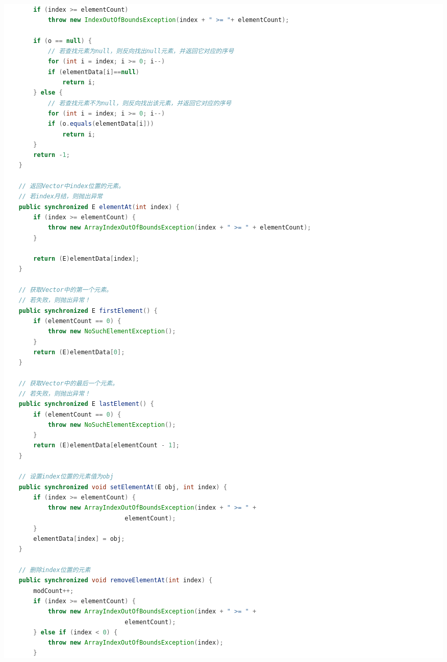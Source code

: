 ```java
        if (index >= elementCount)
            throw new IndexOutOfBoundsException(index + " >= "+ elementCount);

        if (o == null) {
            // 若查找元素为null，则反向找出null元素，并返回它对应的序号
            for (int i = index; i >= 0; i--)
            if (elementData[i]==null)
                return i;
        } else {
            // 若查找元素不为null，则反向找出该元素，并返回它对应的序号
            for (int i = index; i >= 0; i--)
            if (o.equals(elementData[i]))
                return i;
        }
        return -1;
    }

    // 返回Vector中index位置的元素。
    // 若index月结，则抛出异常
    public synchronized E elementAt(int index) {
        if (index >= elementCount) {
            throw new ArrayIndexOutOfBoundsException(index + " >= " + elementCount);
        }

        return (E)elementData[index];
    }

    // 获取Vector中的第一个元素。
    // 若失败，则抛出异常！
    public synchronized E firstElement() {
        if (elementCount == 0) {
            throw new NoSuchElementException();
        }
        return (E)elementData[0];
    }

    // 获取Vector中的最后一个元素。
    // 若失败，则抛出异常！
    public synchronized E lastElement() {
        if (elementCount == 0) {
            throw new NoSuchElementException();
        }
        return (E)elementData[elementCount - 1];
    }

    // 设置index位置的元素值为obj
    public synchronized void setElementAt(E obj, int index) {
        if (index >= elementCount) {
            throw new ArrayIndexOutOfBoundsException(index + " >= " +
                                 elementCount);
        }
        elementData[index] = obj;
    }

    // 删除index位置的元素
    public synchronized void removeElementAt(int index) {
        modCount++;
        if (index >= elementCount) {
            throw new ArrayIndexOutOfBoundsException(index + " >= " +
                                 elementCount);
        } else if (index < 0) {
            throw new ArrayIndexOutOfBoundsException(index);
        }
```